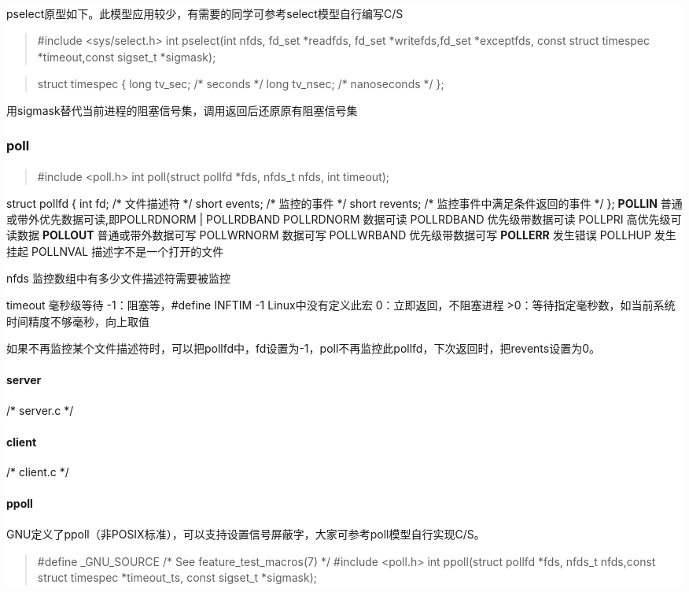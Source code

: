 pselect原型如下。此模型应用较少，有需要的同学可参考select模型自行编写C/S

> \#include &lt;sys/select.h&gt;
> int pselect(int nfds, fd\_set \*readfds, fd\_set \*writefds,fd\_set \*exceptfds, const struct timespec \*timeout,const sigset\_t \*sigmask);

> struct timespec {
> long tv\_sec; /\* seconds \*/
> long tv\_nsec; /\* nanoseconds \*/
> };

用sigmask替代当前进程的阻塞信号集，调用返回后还原原有阻塞信号集

### poll

> \#include &lt;poll.h&gt;
> int poll(struct pollfd \*fds, nfds\_t nfds, int timeout);

struct pollfd {
int fd; /\* 文件描述符 \*/
short events; /\* 监控的事件 \*/
short revents; /\* 监控事件中满足条件返回的事件 \*/
};
**POLLIN** 普通或带外优先数据可读,即POLLRDNORM | POLLRDBAND
POLLRDNORM 数据可读
POLLRDBAND 优先级带数据可读
POLLPRI 高优先级可读数据
**POLLOUT** 普通或带外数据可写
POLLWRNORM 数据可写
POLLWRBAND 优先级带数据可写
**POLLERR** 发生错误
POLLHUP 发生挂起
POLLNVAL 描述字不是一个打开的文件

nfds 监控数组中有多少文件描述符需要被监控

timeout 毫秒级等待
	-1：阻塞等，\#define INFTIM -1 Linux中没有定义此宏
	0：立即返回，不阻塞进程
	>0：等待指定毫秒数，如当前系统时间精度不够毫秒，向上取值

如果不再监控某个文件描述符时，可以把pollfd中，fd设置为-1，poll不再监控此pollfd，下次返回时，把revents设置为0。

#### server

/\* server.c \*/

#### client

/\* client.c \*/

#### ppoll

GNU定义了ppoll（非POSIX标准），可以支持设置信号屏蔽字，大家可参考poll模型自行实现C/S。

> \#define \_GNU\_SOURCE /\* See feature\_test\_macros(7) \*/
> \#include &lt;poll.h&gt;
> int ppoll(struct pollfd \*fds, nfds\_t nfds,const struct timespec \*timeout\_ts, const sigset\_t \*sigmask);
>
